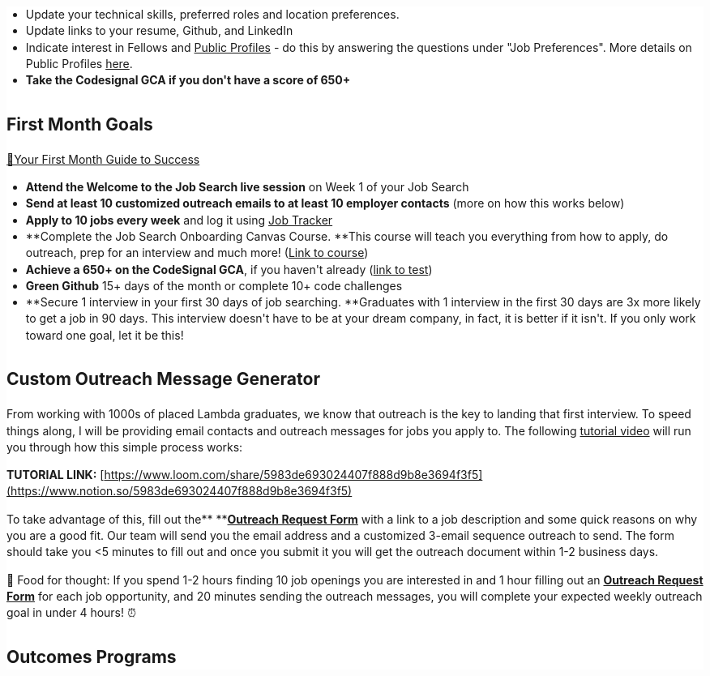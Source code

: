   * Update your technical skills, preferred roles and location preferences.
  * Update links to your resume, Github, and LinkedIn
  * Indicate interest in Fellows and [Public Profiles](https://profiles.lambdaschool.com) - do this by answering the questions under "Job Preferences". More details on Public Profiles [here](https://www.notion.so/8f9f48f690fc453fb8b50d9183aef634).
* **Take the Codesignal GCA if you don't have a score of 650+**

## First Month Goals <a href="61df905e-3ccc-41ea-8645-00330f6058cf" id="61df905e-3ccc-41ea-8645-00330f6058cf"></a>

[🔑Your First Month Guide to Success](https://www.notion.so/Your-First-Month-Guide-to-Success-d53f2d27c6e84f38a97727dc8a25474c)

* **Attend the Welcome to the Job Search live session** on Week 1 of your Job Search
* **Send at least 10 customized outreach emails to at least 10 employer contacts** (more on how this works below)
* **Apply to 10 jobs every week** and log it using [Job Tracker](https://careers.lambdaschool.com/jobtracker)
* \*\*Complete the Job Search Onboarding Canvas Course. \*\*This course will teach you everything from how to apply, do outreach, prep for an interview and much more! ([Link to course](https://lambdaschool.instructure.com/enroll/BTEYHF))
* **Achieve a 650+ on the CodeSignal GCA**, if you haven't already ([link to test](https://app.codesignal.com/signup?certifiedInvite=TGy6wcugpm4LMFEQX))
* **Green Github** 15+ days of the month or complete 10+ code challenges
* \*\*Secure 1 interview in your first 30 days of job searching. \*\*Graduates with 1 interview in the first 30 days are 3x more likely to get a job in 90 days. This interview doesn't have to be at your dream company, in fact, it is better if it isn't. If you only work toward one goal, let it be this!

## Custom Outreach Message Generator <a href="c9f50ec7-be1a-4258-a25c-82d0e65b45c1" id="c9f50ec7-be1a-4258-a25c-82d0e65b45c1"></a>

From working with 1000s of placed Lambda graduates, we know that outreach is the key to landing that first interview. To speed things along, I will be providing email contacts and outreach messages for jobs you apply to. The following [tutorial video](https://www.notion.so/5983de693024407f888d9b8e3694f3f5) will run you through how this simple process works:

**TUTORIAL LINK:** [https://www.loom.com/share/5983de693024407f888d9b8e3694f3f5](https://www.notion.so/5983de693024407f888d9b8e3694f3f5)

To take advantage of this, fill out the\*\* \*\*[**Outreach Request Form**](https://airtable.com/shrDZgl0o92rMugIh) with a link to a job description and some quick reasons on why you are a good fit. Our team will send you the email address and a customized 3-email sequence outreach to send. The form should take you <5 minutes to fill out and once you submit it you will get the outreach document within 1-2 business days.

🥗 Food for thought: If you spend 1-2 hours finding 10 job openings you are interested in and 1 hour filling out an [**Outreach Request Form**](https://airtable.com/shrDZgl0o92rMugIh) for each job opportunity, and 20 minutes sending the outreach messages, you will complete your expected weekly outreach goal in under 4 hours! ⏰

## Outcomes Programs <a href="fc1ebd97-ce34-430e-a213-4b2adc18b9dd" id="fc1ebd97-ce34-430e-a213-4b2adc18b9dd"></a>
